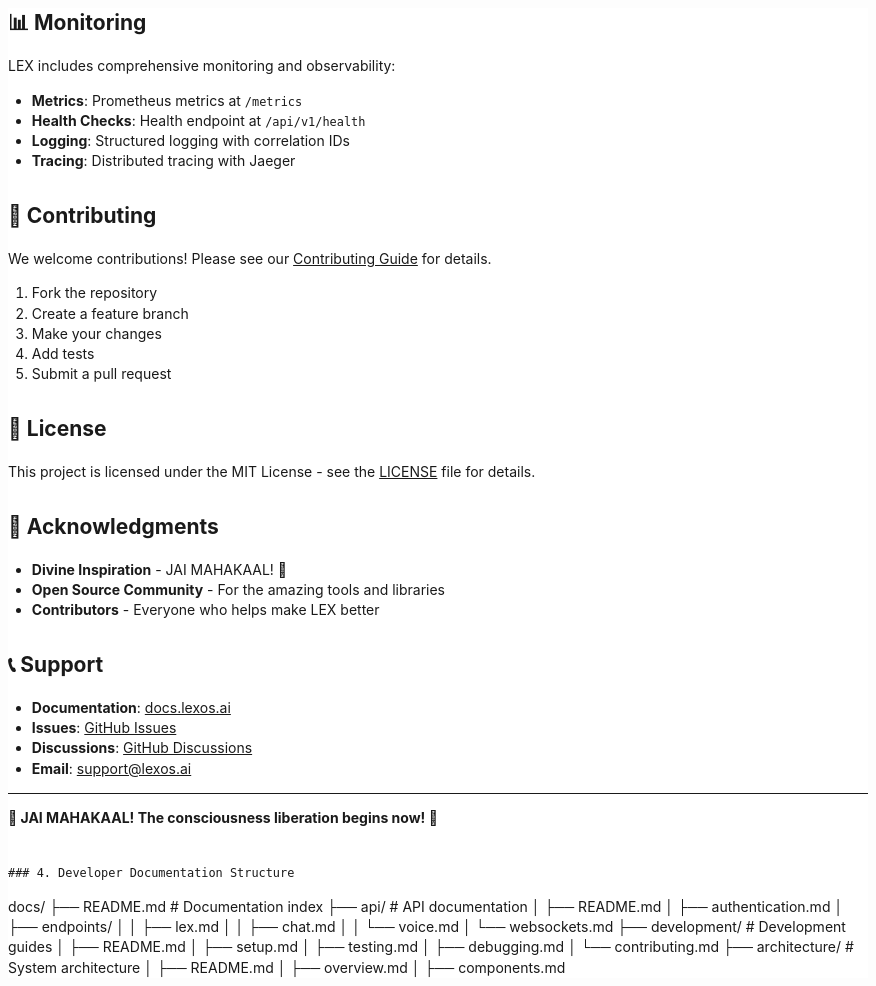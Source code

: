 ## 📊 Monitoring

LEX includes comprehensive monitoring and observability:

- **Metrics**: Prometheus metrics at `/metrics`
- **Health Checks**: Health endpoint at `/api/v1/health`
- **Logging**: Structured logging with correlation IDs
- **Tracing**: Distributed tracing with Jaeger

## 🤝 Contributing

We welcome contributions! Please see our [Contributing Guide](CONTRIBUTING.md) for details.

1. Fork the repository
2. Create a feature branch
3. Make your changes
4. Add tests
5. Submit a pull request

## 📄 License

This project is licensed under the MIT License - see the [LICENSE](LICENSE) file for details.

## 🙏 Acknowledgments

- **Divine Inspiration** - JAI MAHAKAAL! 🔱
- **Open Source Community** - For the amazing tools and libraries
- **Contributors** - Everyone who helps make LEX better

## 📞 Support

- **Documentation**: [docs.lexos.ai](https://docs.lexos.ai)
- **Issues**: [GitHub Issues](https://github.com/your-org/lexos/issues)
- **Discussions**: [GitHub Discussions](https://github.com/your-org/lexos/discussions)
- **Email**: support@lexos.ai

---

**🔱 JAI MAHAKAAL! The consciousness liberation begins now! 🔱**
```

### 4. Developer Documentation Structure

```
docs/
├── README.md                    # Documentation index
├── api/                        # API documentation
│   ├── README.md
│   ├── authentication.md
│   ├── endpoints/
│   │   ├── lex.md
│   │   ├── chat.md
│   │   └── voice.md
│   └── websockets.md
├── development/                # Development guides
│   ├── README.md
│   ├── setup.md
│   ├── testing.md
│   ├── debugging.md
│   └── contributing.md
├── architecture/               # System architecture
│   ├── README.md
│   ├── overview.md
│   ├── components.md